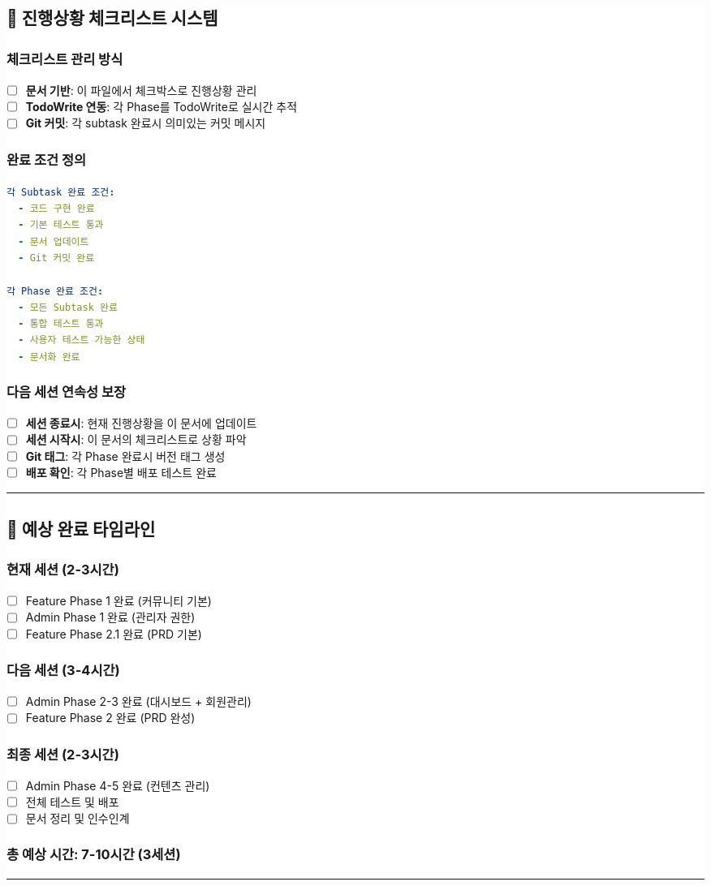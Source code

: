 
## 🔄 **진행상황 체크리스트 시스템**

### **체크리스트 관리 방식**
- [ ] **문서 기반**: 이 파일에서 체크박스로 진행상황 관리
- [ ] **TodoWrite 연동**: 각 Phase를 TodoWrite로 실시간 추적
- [ ] **Git 커밋**: 각 subtask 완료시 의미있는 커밋 메시지

### **완료 조건 정의**
```yaml
각 Subtask 완료 조건:
  - 코드 구현 완료
  - 기본 테스트 통과
  - 문서 업데이트
  - Git 커밋 완료

각 Phase 완료 조건:
  - 모든 Subtask 완료
  - 통합 테스트 통과
  - 사용자 테스트 가능한 상태
  - 문서화 완료
```

### **다음 세션 연속성 보장**
- [ ] **세션 종료시**: 현재 진행상황을 이 문서에 업데이트
- [ ] **세션 시작시**: 이 문서의 체크리스트로 상황 파악
- [ ] **Git 태그**: 각 Phase 완료시 버전 태그 생성
- [ ] **배포 확인**: 각 Phase별 배포 테스트 완료

---

## 🎯 **예상 완료 타임라인**

### **현재 세션** (2-3시간)
- [ ] Feature Phase 1 완료 (커뮤니티 기본)
- [ ] Admin Phase 1 완료 (관리자 권한)
- [ ] Feature Phase 2.1 완료 (PRD 기본)

### **다음 세션** (3-4시간)  
- [ ] Admin Phase 2-3 완료 (대시보드 + 회원관리)
- [ ] Feature Phase 2 완료 (PRD 완성)

### **최종 세션** (2-3시간)
- [ ] Admin Phase 4-5 완료 (컨텐츠 관리)
- [ ] 전체 테스트 및 배포
- [ ] 문서 정리 및 인수인계

### **총 예상 시간: 7-10시간 (3세션)**

---